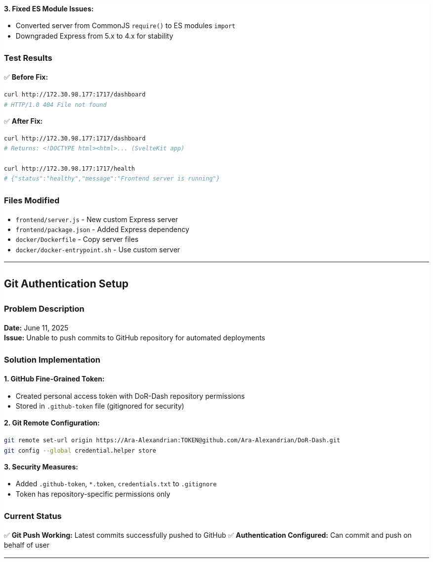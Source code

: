 **3. Fixed ES Module Issues:**
- Converted server from CommonJS `require()` to ES modules `import`
- Downgraded Express from 5.x to 4.x for stability

### Test Results

✅ **Before Fix:**
```bash
curl http://172.30.98.177:1717/dashboard
# HTTP/1.0 404 File not found
```

✅ **After Fix:**
```bash
curl http://172.30.98.177:1717/dashboard  
# Returns: <!DOCTYPE html><html>... (SvelteKit app)

curl http://172.30.98.177:1717/health
# {"status":"healthy","message":"Frontend server is running"}
```

### Files Modified
- `frontend/server.js` - New custom Express server
- `frontend/package.json` - Added Express dependency  
- `docker/Dockerfile` - Copy server files
- `docker/docker-entrypoint.sh` - Use custom server

---

## Git Authentication Setup

### Problem Description

**Date:** June 11, 2025  
**Issue:** Unable to push commits to GitHub repository for automated deployments

### Solution Implementation

**1. GitHub Fine-Grained Token:**
- Created personal access token with DoR-Dash repository permissions
- Stored in `.github-token` file (gitignored for security)

**2. Git Remote Configuration:**
```bash
git remote set-url origin https://Ara-Alexandrian:TOKEN@github.com/Ara-Alexandrian/DoR-Dash.git
git config --global credential.helper store
```

**3. Security Measures:**
- Added `.github-token`, `*.token`, `credentials.txt` to `.gitignore`
- Token has repository-specific permissions only

### Current Status
✅ **Git Push Working:** Latest commits successfully pushed to GitHub
✅ **Authentication Configured:** Can commit and push on behalf of user

---